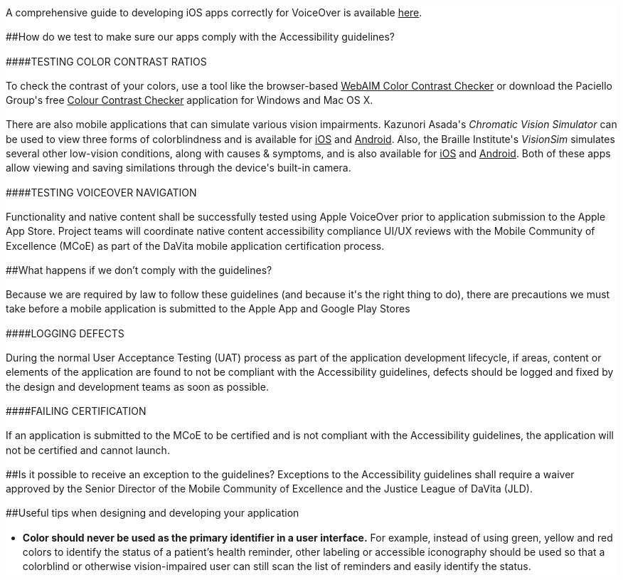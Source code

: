 A comprehensive guide to developing iOS apps correctly for VoiceOver is available [here](https://github.com/dva-mcoe/general-documentation/blob/master/ui-ux-guide/ios_voiceover_development_guide.md).

##How do we test to make sure our apps comply with the Accessibility guidelines?

####TESTING COLOR CONTRAST RATIOS

To check the contrast of your colors, use a tool like the browser-based  [WebAIM Color Contrast Checker](http://webaim.org/resources/contrastchecker) or download the Paciello Group's free [Colour Contrast Checker](http://www.paciellogroup.com/resources/contrastanalyser/) application for Windows and Mac OS X.

There are also mobile applications that can simulate various vision impairments. Kazunori Asada's *Chromatic Vision Simulator* can be used to view three forms of colorblindness and is available for [iOS](https://itunes.apple.com/us/app/chromatic-vision-simulator/id389310222?mt=8) and [Android](https://play.google.com/store/apps/details?id=asada0.android.cvsimulator&hl=en). Also, the Braille Institute's *VisionSim* simulates several other low-vision conditions, along with causes & symptoms, and is also available for [iOS](https://itunes.apple.com/us/app/visionsim-by-braille-institute/id525114829?mt=8) and [Android](https://play.google.com/store/apps/details?id=com.BrailleIns.VisionSim&hl=en). Both of these apps allow viewing and saving similations through the device's built-in camera.

####TESTING VOICEOVER NAVIGATION

Functionality and native content shall be successfully tested using Apple VoiceOver prior to application submission to the Apple App Store. Project teams will coordinate native content accessibility compliance UI/UX reviews with the Mobile Community of Excellence (MCoE) as part of the DaVita mobile application certification process.

##What happens if we don’t comply with the guidelines?

Because we are required by law to follow these guidelines (and because it's the right thing to do), there are precautions we must take before a mobile application is submitted to the Apple App and Google Play Stores

####LOGGING DEFECTS

During the normal User Acceptance Testing (UAT) process as part of the application development lifecycle, if areas, content or elements of the application are found to not be compliant with the Accessibility guidelines, defects should be logged and fixed by the design and development teams as soon as possible.

####FAILING CERTIFICATION

If an application is submitted to the MCoE to be certified and is not compliant with the Accessibility guidelines, the application will not be certified and cannot launch.

##Is it possible to receive an exception to the guidelines?
Exceptions to the Accessibility guidelines shall require a waiver approved by the Senior Director of the Mobile Community of Excellence and the Justice League of DaVita (JLD).

##Useful tips when designing and developing your application

* **Color should never be used as the primary identifier in a user interface.** For example, instead of using green, yellow and red colors to identify the status of a patient’s health reminder, other labeling or accessible iconography should be used so that a colorblind or otherwise vision-impaired user can still scan the list of reminders and easily identify the status.
